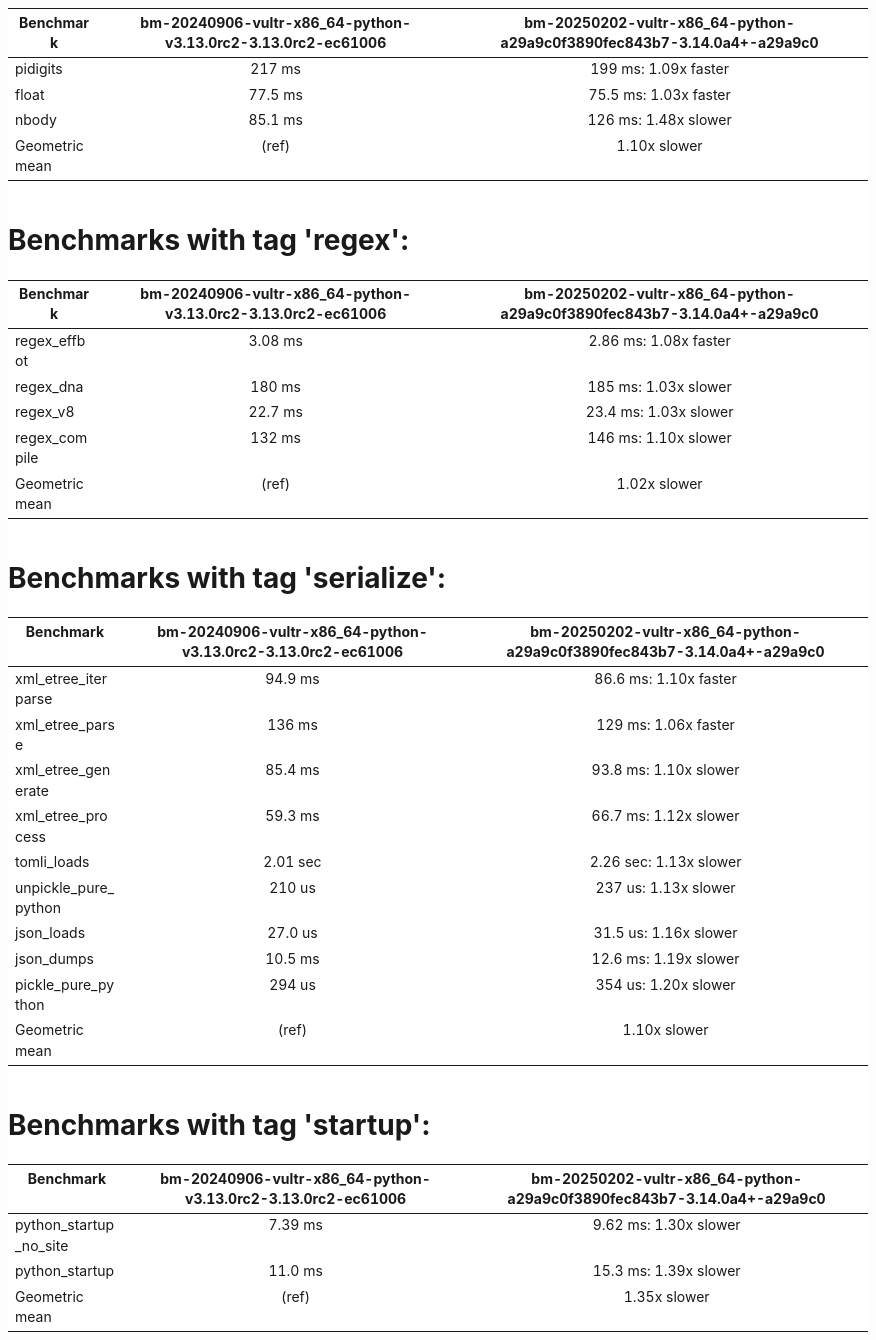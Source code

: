 | Benchmark      | bm-20240906-vultr-x86_64-python-v3.13.0rc2-3.13.0rc2-ec61006 | bm-20250202-vultr-x86_64-python-a29a9c0f3890fec843b7-3.14.0a4+-a29a9c0 |
|----------------|:------------------------------------------------------------:|:----------------------------------------------------------------------:|
| pidigits       | 217 ms                                                       | 199 ms: 1.09x faster                                                   |
| float          | 77.5 ms                                                      | 75.5 ms: 1.03x faster                                                  |
| nbody          | 85.1 ms                                                      | 126 ms: 1.48x slower                                                   |
| Geometric mean | (ref)                                                        | 1.10x slower                                                           |

Benchmarks with tag 'regex':
============================

| Benchmark      | bm-20240906-vultr-x86_64-python-v3.13.0rc2-3.13.0rc2-ec61006 | bm-20250202-vultr-x86_64-python-a29a9c0f3890fec843b7-3.14.0a4+-a29a9c0 |
|----------------|:------------------------------------------------------------:|:----------------------------------------------------------------------:|
| regex_effbot   | 3.08 ms                                                      | 2.86 ms: 1.08x faster                                                  |
| regex_dna      | 180 ms                                                       | 185 ms: 1.03x slower                                                   |
| regex_v8       | 22.7 ms                                                      | 23.4 ms: 1.03x slower                                                  |
| regex_compile  | 132 ms                                                       | 146 ms: 1.10x slower                                                   |
| Geometric mean | (ref)                                                        | 1.02x slower                                                           |

Benchmarks with tag 'serialize':
================================

| Benchmark            | bm-20240906-vultr-x86_64-python-v3.13.0rc2-3.13.0rc2-ec61006 | bm-20250202-vultr-x86_64-python-a29a9c0f3890fec843b7-3.14.0a4+-a29a9c0 |
|----------------------|:------------------------------------------------------------:|:----------------------------------------------------------------------:|
| xml_etree_iterparse  | 94.9 ms                                                      | 86.6 ms: 1.10x faster                                                  |
| xml_etree_parse      | 136 ms                                                       | 129 ms: 1.06x faster                                                   |
| xml_etree_generate   | 85.4 ms                                                      | 93.8 ms: 1.10x slower                                                  |
| xml_etree_process    | 59.3 ms                                                      | 66.7 ms: 1.12x slower                                                  |
| tomli_loads          | 2.01 sec                                                     | 2.26 sec: 1.13x slower                                                 |
| unpickle_pure_python | 210 us                                                       | 237 us: 1.13x slower                                                   |
| json_loads           | 27.0 us                                                      | 31.5 us: 1.16x slower                                                  |
| json_dumps           | 10.5 ms                                                      | 12.6 ms: 1.19x slower                                                  |
| pickle_pure_python   | 294 us                                                       | 354 us: 1.20x slower                                                   |
| Geometric mean       | (ref)                                                        | 1.10x slower                                                           |

Benchmarks with tag 'startup':
==============================

| Benchmark              | bm-20240906-vultr-x86_64-python-v3.13.0rc2-3.13.0rc2-ec61006 | bm-20250202-vultr-x86_64-python-a29a9c0f3890fec843b7-3.14.0a4+-a29a9c0 |
|------------------------|:------------------------------------------------------------:|:----------------------------------------------------------------------:|
| python_startup_no_site | 7.39 ms                                                      | 9.62 ms: 1.30x slower                                                  |
| python_startup         | 11.0 ms                                                      | 15.3 ms: 1.39x slower                                                  |
| Geometric mean         | (ref)                                                        | 1.35x slower                                                           |
